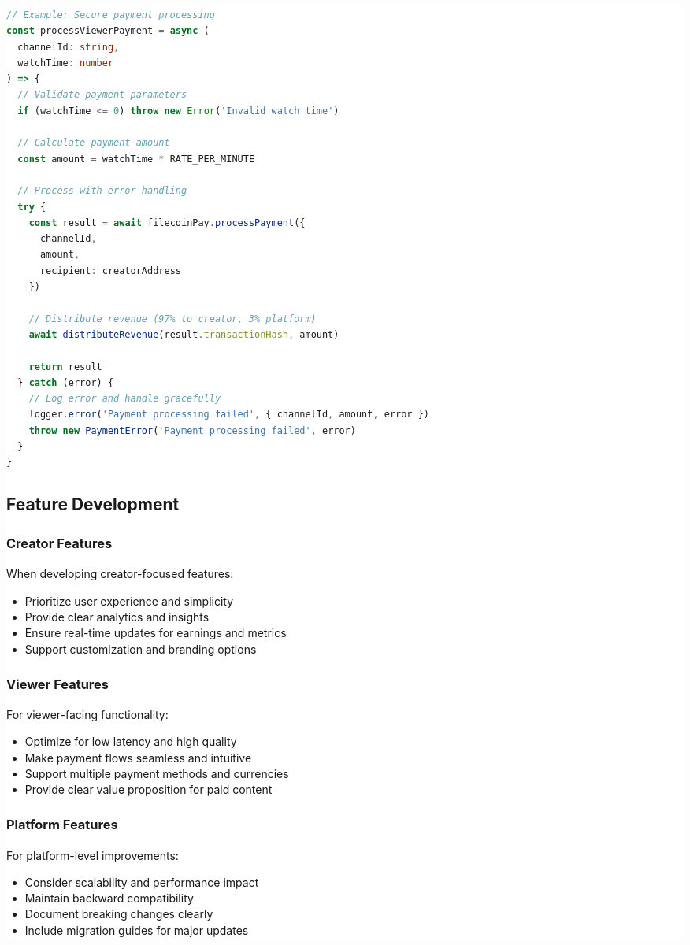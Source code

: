 ```typescript
// Example: Secure payment processing
const processViewerPayment = async (
  channelId: string, 
  watchTime: number
) => {
  // Validate payment parameters
  if (watchTime <= 0) throw new Error('Invalid watch time')
  
  // Calculate payment amount
  const amount = watchTime * RATE_PER_MINUTE
  
  // Process with error handling
  try {
    const result = await filecoinPay.processPayment({
      channelId,
      amount,
      recipient: creatorAddress
    })
    
    // Distribute revenue (97% to creator, 3% platform)
    await distributeRevenue(result.transactionHash, amount)
    
    return result
  } catch (error) {
    // Log error and handle gracefully
    logger.error('Payment processing failed', { channelId, amount, error })
    throw new PaymentError('Payment processing failed', error)
  }
}
```

## Feature Development

### Creator Features
When developing creator-focused features:
- Prioritize user experience and simplicity
- Provide clear analytics and insights
- Ensure real-time updates for earnings and metrics
- Support customization and branding options

### Viewer Features
For viewer-facing functionality:
- Optimize for low latency and high quality
- Make payment flows seamless and intuitive
- Support multiple payment methods and currencies
- Provide clear value proposition for paid content

### Platform Features
For platform-level improvements:
- Consider scalability and performance impact
- Maintain backward compatibility
- Document breaking changes clearly
- Include migration guides for major updates
